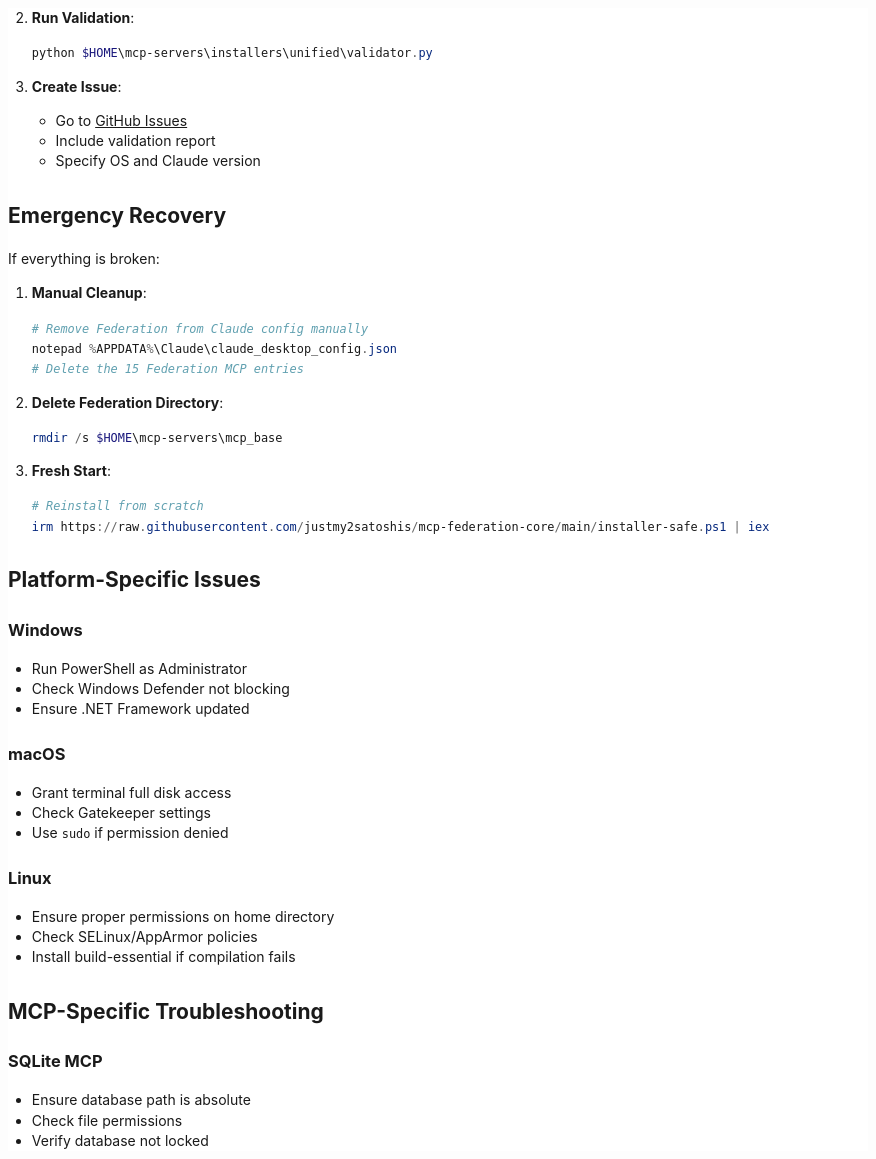 2. **Run Validation**:
   ```powershell
   python $HOME\mcp-servers\installers\unified\validator.py
   ```

3. **Create Issue**:
   - Go to [GitHub Issues](https://github.com/justmy2satoshis/mcp-federation-core/issues)
   - Include validation report
   - Specify OS and Claude version

## Emergency Recovery

If everything is broken:

1. **Manual Cleanup**:
   ```powershell
   # Remove Federation from Claude config manually
   notepad %APPDATA%\Claude\claude_desktop_config.json
   # Delete the 15 Federation MCP entries
   ```

2. **Delete Federation Directory**:
   ```powershell
   rmdir /s $HOME\mcp-servers\mcp_base
   ```

3. **Fresh Start**:
   ```powershell
   # Reinstall from scratch
   irm https://raw.githubusercontent.com/justmy2satoshis/mcp-federation-core/main/installer-safe.ps1 | iex
   ```

## Platform-Specific Issues

### Windows
- Run PowerShell as Administrator
- Check Windows Defender not blocking
- Ensure .NET Framework updated

### macOS
- Grant terminal full disk access
- Check Gatekeeper settings
- Use `sudo` if permission denied

### Linux
- Ensure proper permissions on home directory
- Check SELinux/AppArmor policies
- Install build-essential if compilation fails

## MCP-Specific Troubleshooting

### SQLite MCP
- Ensure database path is absolute
- Check file permissions
- Verify database not locked
